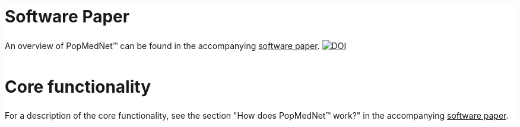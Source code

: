 # Software Paper
An overview of PopMedNet&trade; can be found in the accompanying [software paper](paper.md).
[![DOI](https://joss.theoj.org/papers/10.21105/joss.04062/status.svg)](https://doi.org/10.21105/joss.04062)

# Core functionality
For a description of the core functionality, see the  section "How does PopMedNet&trade; work?" in the accompanying [software paper](paper.md).



